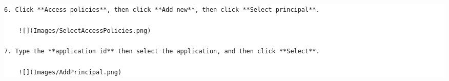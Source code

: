 	6. Click **Access policies**, then click **Add new**, then click **Select principal**.

		![](Images/SelectAccessPolicies.png)

	7. Type the **application id** then select the application, and then click **Select**.

		![](Images/AddPrincipal.png)
